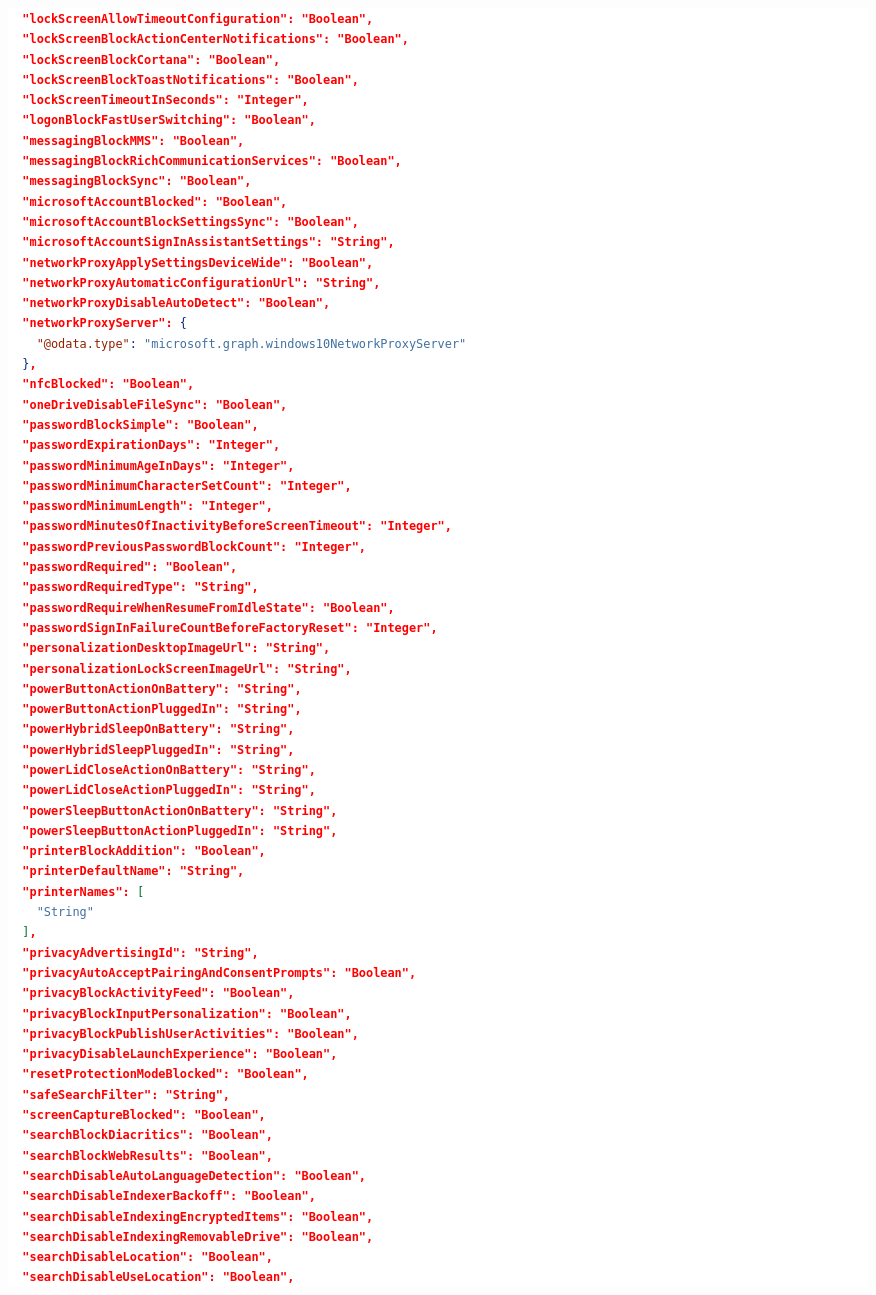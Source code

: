 ``` json
  "lockScreenAllowTimeoutConfiguration": "Boolean",
  "lockScreenBlockActionCenterNotifications": "Boolean",
  "lockScreenBlockCortana": "Boolean",
  "lockScreenBlockToastNotifications": "Boolean",
  "lockScreenTimeoutInSeconds": "Integer",
  "logonBlockFastUserSwitching": "Boolean",
  "messagingBlockMMS": "Boolean",
  "messagingBlockRichCommunicationServices": "Boolean",
  "messagingBlockSync": "Boolean",
  "microsoftAccountBlocked": "Boolean",
  "microsoftAccountBlockSettingsSync": "Boolean",
  "microsoftAccountSignInAssistantSettings": "String",
  "networkProxyApplySettingsDeviceWide": "Boolean",
  "networkProxyAutomaticConfigurationUrl": "String",
  "networkProxyDisableAutoDetect": "Boolean",
  "networkProxyServer": {
    "@odata.type": "microsoft.graph.windows10NetworkProxyServer"
  },
  "nfcBlocked": "Boolean",
  "oneDriveDisableFileSync": "Boolean",
  "passwordBlockSimple": "Boolean",
  "passwordExpirationDays": "Integer",
  "passwordMinimumAgeInDays": "Integer",
  "passwordMinimumCharacterSetCount": "Integer",
  "passwordMinimumLength": "Integer",
  "passwordMinutesOfInactivityBeforeScreenTimeout": "Integer",
  "passwordPreviousPasswordBlockCount": "Integer",
  "passwordRequired": "Boolean",
  "passwordRequiredType": "String",
  "passwordRequireWhenResumeFromIdleState": "Boolean",
  "passwordSignInFailureCountBeforeFactoryReset": "Integer",
  "personalizationDesktopImageUrl": "String",
  "personalizationLockScreenImageUrl": "String",
  "powerButtonActionOnBattery": "String",
  "powerButtonActionPluggedIn": "String",
  "powerHybridSleepOnBattery": "String",
  "powerHybridSleepPluggedIn": "String",
  "powerLidCloseActionOnBattery": "String",
  "powerLidCloseActionPluggedIn": "String",
  "powerSleepButtonActionOnBattery": "String",
  "powerSleepButtonActionPluggedIn": "String",
  "printerBlockAddition": "Boolean",
  "printerDefaultName": "String",
  "printerNames": [
    "String"
  ],
  "privacyAdvertisingId": "String",
  "privacyAutoAcceptPairingAndConsentPrompts": "Boolean",
  "privacyBlockActivityFeed": "Boolean",
  "privacyBlockInputPersonalization": "Boolean",
  "privacyBlockPublishUserActivities": "Boolean",
  "privacyDisableLaunchExperience": "Boolean",
  "resetProtectionModeBlocked": "Boolean",
  "safeSearchFilter": "String",
  "screenCaptureBlocked": "Boolean",
  "searchBlockDiacritics": "Boolean",
  "searchBlockWebResults": "Boolean",
  "searchDisableAutoLanguageDetection": "Boolean",
  "searchDisableIndexerBackoff": "Boolean",
  "searchDisableIndexingEncryptedItems": "Boolean",
  "searchDisableIndexingRemovableDrive": "Boolean",
  "searchDisableLocation": "Boolean",
  "searchDisableUseLocation": "Boolean",
```